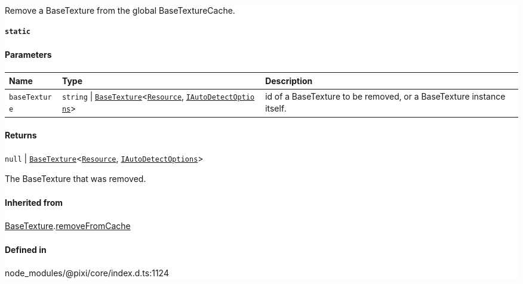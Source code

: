 Remove a BaseTexture from the global BaseTextureCache.

**`static`**

#### Parameters

| Name | Type | Description |
| :------ | :------ | :------ |
| `baseTexture` | `string` \| [`BaseTexture`](components_ClusterNodeContainer._internal_.BaseTexture.md)<[`Resource`](components_ClusterNodeContainer._internal_.Resource.md), [`IAutoDetectOptions`](../modules/components_ClusterNodeContainer._internal_.md#iautodetectoptions)\> | id of a BaseTexture to be removed, or a BaseTexture instance itself. |

#### Returns

``null`` \| [`BaseTexture`](components_ClusterNodeContainer._internal_.BaseTexture.md)<[`Resource`](components_ClusterNodeContainer._internal_.Resource.md), [`IAutoDetectOptions`](../modules/components_ClusterNodeContainer._internal_.md#iautodetectoptions)\>

The BaseTexture that was removed.

#### Inherited from

[BaseTexture](components_ClusterNodeContainer._internal_.BaseTexture.md).[removeFromCache](components_ClusterNodeContainer._internal_.BaseTexture.md#removefromcache)

#### Defined in

node_modules/@pixi/core/index.d.ts:1124
